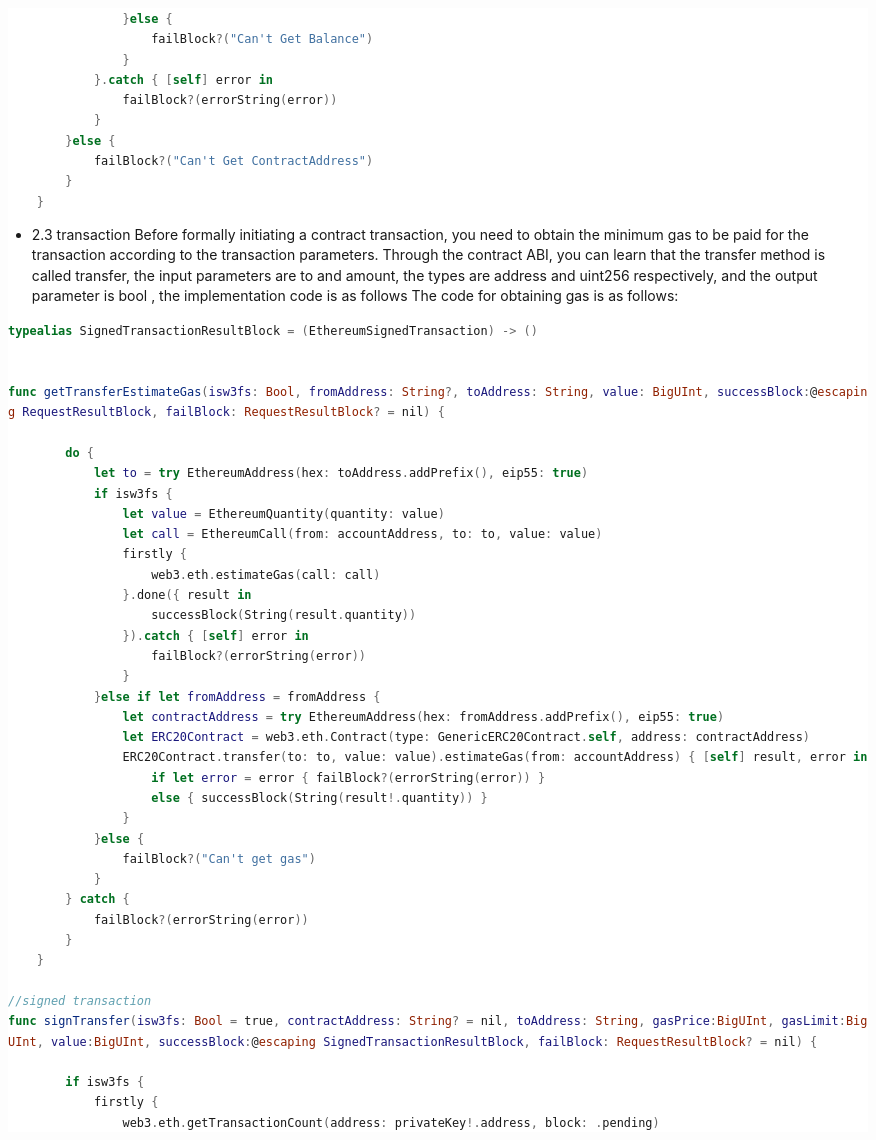 ```swift
                }else {
                    failBlock?("Can't Get Balance")
                }
            }.catch { [self] error in
                failBlock?(errorString(error))
            }
        }else {
            failBlock?("Can't Get ContractAddress")
        }
    }
```

* 2.3 transaction
  Before formally initiating a contract transaction, you need to obtain the minimum gas to be paid for the transaction according to the transaction parameters. Through the contract ABI, you can learn that the transfer method is called transfer, the input parameters are to and amount, the types are address and uint256 respectively, and the output parameter is bool , the implementation code is as follows The code for obtaining gas is as follows:

```swift
typealias SignedTransactionResultBlock = (EthereumSignedTransaction) -> ()


func getTransferEstimateGas(isw3fs: Bool, fromAddress: String?, toAddress: String, value: BigUInt, successBlock:@escaping RequestResultBlock, failBlock: RequestResultBlock? = nil) {

        do {
            let to = try EthereumAddress(hex: toAddress.addPrefix(), eip55: true)
            if isw3fs {
                let value = EthereumQuantity(quantity: value)
                let call = EthereumCall(from: accountAddress, to: to, value: value)
                firstly {
                    web3.eth.estimateGas(call: call)
                }.done({ result in
                    successBlock(String(result.quantity))
                }).catch { [self] error in
                    failBlock?(errorString(error))
                }
            }else if let fromAddress = fromAddress {
                let contractAddress = try EthereumAddress(hex: fromAddress.addPrefix(), eip55: true)
                let ERC20Contract = web3.eth.Contract(type: GenericERC20Contract.self, address: contractAddress)
                ERC20Contract.transfer(to: to, value: value).estimateGas(from: accountAddress) { [self] result, error in
                    if let error = error { failBlock?(errorString(error)) }
                    else { successBlock(String(result!.quantity)) }
                }
            }else {
                failBlock?("Can't get gas")
            }
        } catch {
            failBlock?(errorString(error))
        }
    }

//signed transaction
func signTransfer(isw3fs: Bool = true, contractAddress: String? = nil, toAddress: String, gasPrice:BigUInt, gasLimit:BigUInt, value:BigUInt, successBlock:@escaping SignedTransactionResultBlock, failBlock: RequestResultBlock? = nil) {
        
        if isw3fs {
            firstly {
                web3.eth.getTransactionCount(address: privateKey!.address, block: .pending)
```